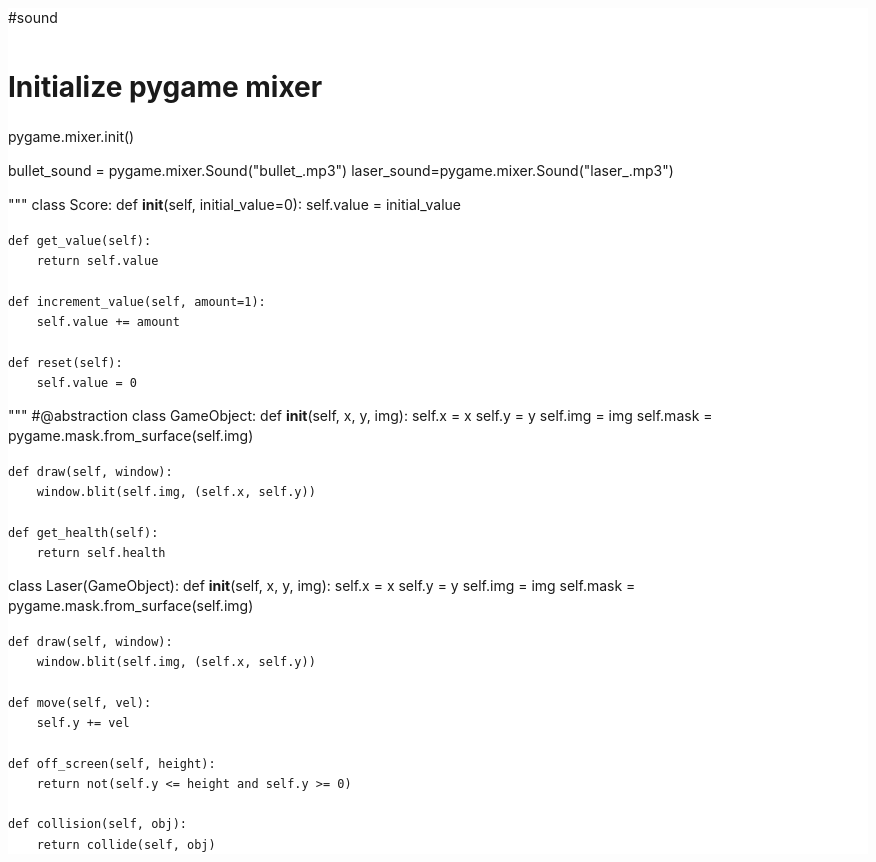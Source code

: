 #sound
# Initialize pygame mixer
pygame.mixer.init()


bullet_sound = pygame.mixer.Sound("bullet_.mp3")
laser_sound=pygame.mixer.Sound("laser_.mp3")

"""
class Score:
    def __init__(self, initial_value=0):
        self.value = initial_value

    def get_value(self):
        return self.value

    def increment_value(self, amount=1):
        self.value += amount

    def reset(self):
        self.value = 0
"""
#@abstraction
class GameObject:
    def __init__(self, x, y, img):
        self.x = x
        self.y = y
        self.img = img
        self.mask = pygame.mask.from_surface(self.img)

    def draw(self, window):
        window.blit(self.img, (self.x, self.y))

    def get_health(self):
        return self.health

class Laser(GameObject):
    def __init__(self, x, y, img):
        self.x = x
        self.y = y
        self.img = img
        self.mask = pygame.mask.from_surface(self.img)

    def draw(self, window):
        window.blit(self.img, (self.x, self.y)) 

    def move(self, vel):
        self.y += vel

    def off_screen(self, height):
        return not(self.y <= height and self.y >= 0)

    def collision(self, obj):
        return collide(self, obj)


